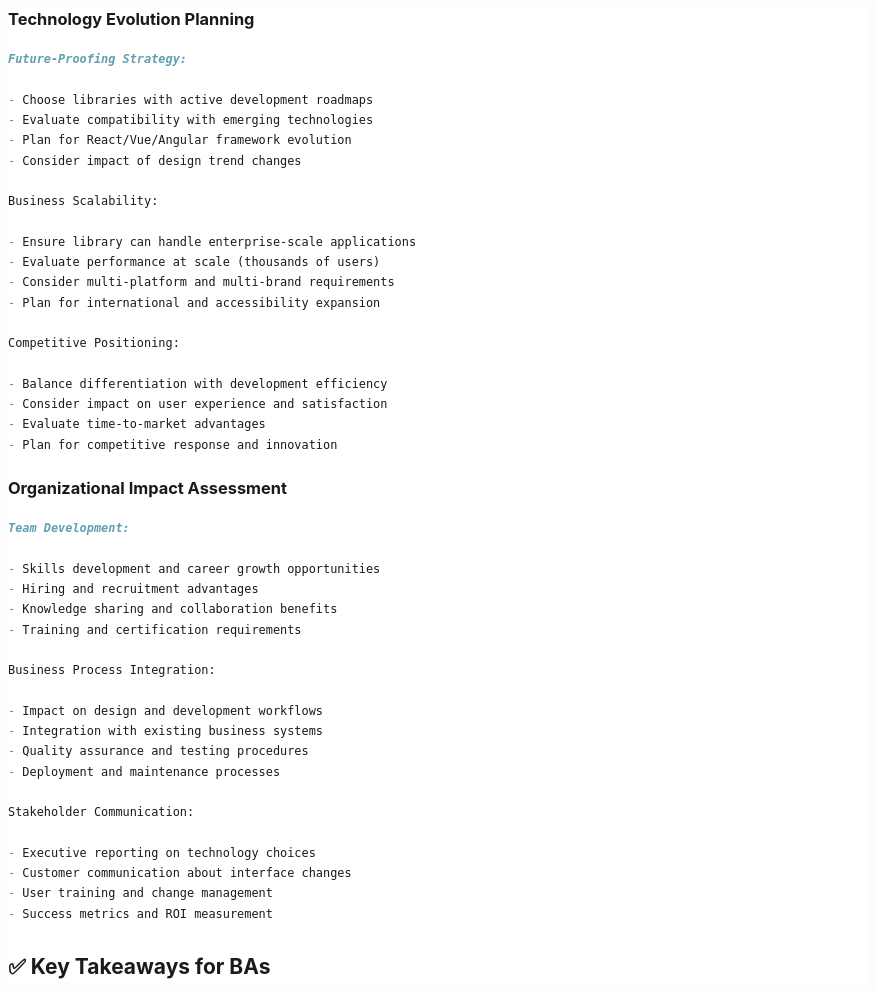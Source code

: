 ### **Technology Evolution Planning**

```markdown
Future-Proofing Strategy:

- Choose libraries with active development roadmaps
- Evaluate compatibility with emerging technologies
- Plan for React/Vue/Angular framework evolution
- Consider impact of design trend changes

Business Scalability:

- Ensure library can handle enterprise-scale applications
- Evaluate performance at scale (thousands of users)
- Consider multi-platform and multi-brand requirements
- Plan for international and accessibility expansion

Competitive Positioning:

- Balance differentiation with development efficiency
- Consider impact on user experience and satisfaction
- Evaluate time-to-market advantages
- Plan for competitive response and innovation
```

### **Organizational Impact Assessment**

```markdown
Team Development:

- Skills development and career growth opportunities
- Hiring and recruitment advantages
- Knowledge sharing and collaboration benefits
- Training and certification requirements

Business Process Integration:

- Impact on design and development workflows
- Integration with existing business systems
- Quality assurance and testing procedures
- Deployment and maintenance processes

Stakeholder Communication:

- Executive reporting on technology choices
- Customer communication about interface changes
- User training and change management
- Success metrics and ROI measurement
```

## ✅ Key Takeaways for BAs
